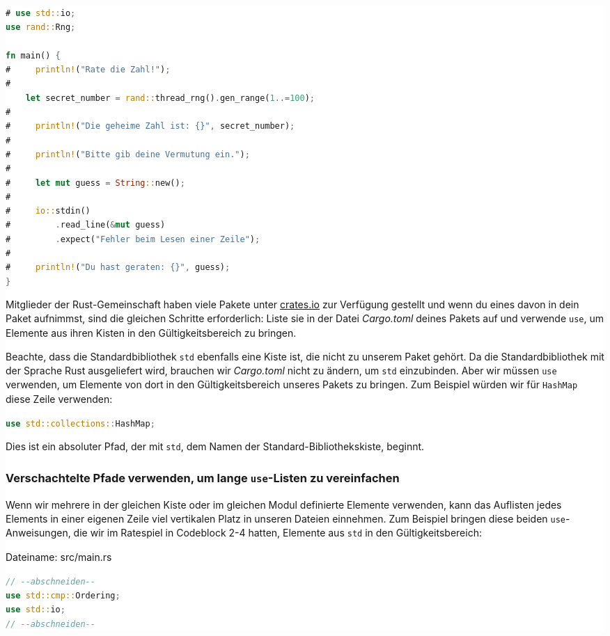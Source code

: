 ```rust
# use std::io;
use rand::Rng;

fn main() {
#     println!("Rate die Zahl!");
#
    let secret_number = rand::thread_rng().gen_range(1..=100);
#
#     println!("Die geheime Zahl ist: {}", secret_number);
#
#     println!("Bitte gib deine Vermutung ein.");
#
#     let mut guess = String::new();
#
#     io::stdin()
#         .read_line(&mut guess)
#         .expect("Fehler beim Lesen einer Zeile");
#
#     println!("Du hast geraten: {}", guess);
}
```

Mitglieder der Rust-Gemeinschaft haben viele Pakete unter
[crates.io](https://crates.io/) zur Verfügung gestellt und wenn du eines davon
in dein Paket aufnimmst, sind die gleichen Schritte erforderlich: Liste sie
in der Datei *Cargo.toml* deines Pakets auf und verwende `use`, um Elemente aus
ihren Kisten in den Gültigkeitsbereich zu bringen.

Beachte, dass die Standardbibliothek `std` ebenfalls eine Kiste ist, die nicht
zu unserem Paket gehört. Da die Standardbibliothek mit der Sprache Rust
ausgeliefert wird, brauchen wir *Cargo.toml* nicht zu ändern, um `std`
einzubinden. Aber wir müssen `use` verwenden, um Elemente von dort in den
Gültigkeitsbereich unseres Pakets zu bringen. Zum Beispiel würden wir für
`HashMap` diese Zeile verwenden:

```rust
use std::collections::HashMap;
```

Dies ist ein absoluter Pfad, der mit `std`, dem Namen der
Standard-Bibliothekskiste, beginnt.

### Verschachtelte Pfade verwenden, um lange `use`-Listen zu vereinfachen

Wenn wir mehrere in der gleichen Kiste oder im gleichen Modul definierte
Elemente verwenden, kann das Auflisten jedes Elements in einer eigenen Zeile
viel vertikalen Platz in unseren Dateien einnehmen. Zum Beispiel bringen diese
beiden `use`-Anweisungen, die wir im Ratespiel in Codeblock 2-4 hatten,
Elemente aus `std` in den Gültigkeitsbereich:

<span class="filename">Dateiname: src/main.rs</span>

```rust
// --abschneiden--
use std::cmp::Ordering;
use std::io;
// --abschneiden--
```
